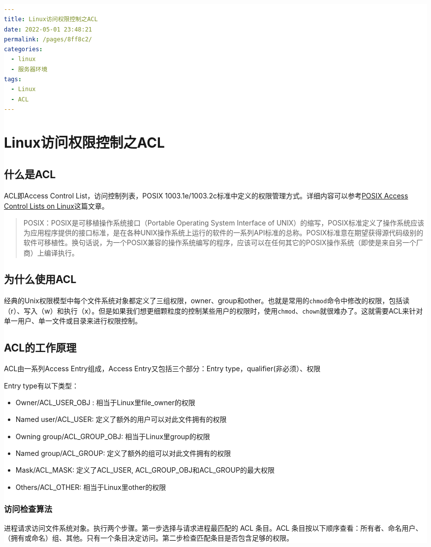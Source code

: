 ```yaml
---
title: Linux访问权限控制之ACL
date: 2022-05-01 23:48:21
permalink: /pages/8ff8c2/
categories:
  - linux
  - 服务器环境
tags:
  - Linux
  - ACL
---
```


# Linux访问权限控制之ACL



## 什么是ACL

ACL即Access Control List，访问控制列表，POSIX 1003.1e/1003.2c标准中定义的权限管理方式。详细内容可以参考[POSIX Access Control Lists on Linux](https://www.usenix.org/legacy/publications/library/proceedings/usenix03/tech/freenix03/full_papers/gruenbacher/gruenbacher_html/main.html)这篇文章。

> POSIX：POSIX是可移植操作系统接口（Portable Operating System Interface of UNIX）的缩写，POSIX标准定义了操作系统应该为应用程序提供的接口标准，是在各种UNIX操作系统上运行的软件的一系列API标准的总称。POSIX标准意在期望获得源代码级别的软件可移植性。换句话说，为一个POSIX兼容的操作系统编写的程序，应该可以在任何其它的POSIX操作系统（即使是来自另一个厂商）上编译执行。

## 为什么使用ACL

经典的Unix权限模型中每个文件系统对象都定义了三组权限，owner、group和other。也就是常用的`chmod`命令中修改的权限，包括读（r）、写入（w）和执行（x）。但是如果我们想更细颗粒度的控制某些用户的权限时，使用`chmod`、`chown`就很难办了。这就需要ACL来针对单一用户、单一文件或目录来进行权限控制。

## ACL的工作原理

ACL由一系列Access Entry组成，Access Entry又包括三个部分：Entry  type，qualifier(非必须）、权限

Entry  type有以下类型：

- Owner/ACL_USER_OBJ : 相当于Linux里file_owner的权限

- Named user/ACL_USER: 定义了额外的用户可以对此文件拥有的权限
- Owning group/ACL_GROUP_OBJ: 相当于Linux里group的权限
- Named group/ACL_GROUP: 定义了额外的组可以对此文件拥有的权限
- Mask/ACL_MASK: 定义了ACL_USER, ACL_GROUP_OBJ和ACL_GROUP的最大权限 
- Others/ACL_OTHER: 相当于Linux里other的权限



### 访问检查算法

进程请求访问文件系统对象。执行两个步骤。第一步选择与请求进程最匹配的 ACL 条目。ACL 条目按以下顺序查看：所有者、命名用户、（拥有或命名）组、其他。只有一个条目决定访问。第二步检查匹配条目是否包含足够的权限。

